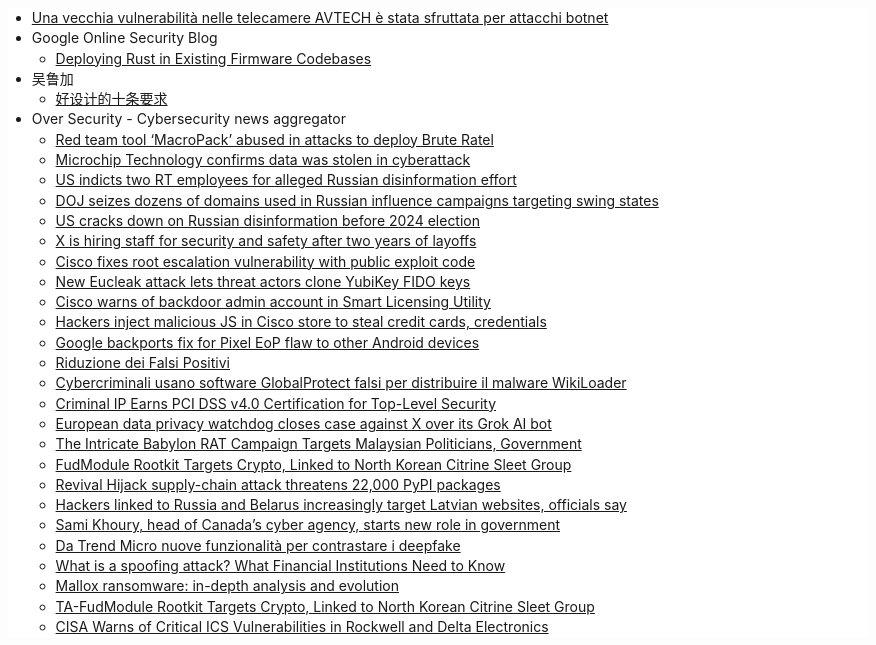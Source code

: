   - [Una vecchia vulnerabilità nelle telecamere AVTECH è stata sfruttata per attacchi botnet](https://www.securityinfo.it/2024/09/04/avtech-vulnerabilita-telecamere-attacchi-botnet/?utm_source=rss&utm_medium=rss&utm_campaign=avtech-vulnerabilita-telecamere-attacchi-botnet)
- Google Online Security Blog
  - [Deploying Rust in Existing Firmware Codebases](http://security.googleblog.com/2024/09/deploying-rust-in-existing-firmware.html)
- 吴鲁加
  - [好设计的十条要求](https://mp.weixin.qq.com/s?__biz=Mzg5NDY4ODM1MA==&mid=2247484802&idx=1&sn=f95063ceed107e0deacb13770c8e415d&chksm=c01a88b3f76d01a517735f7d40f39f9739e2f8388dd7e018689a6bf2fbc10d118fb9339beaff&scene=58&subscene=0#rd)
- Over Security - Cybersecurity news aggregator
  - [Red team tool ‘MacroPack’ abused in attacks to deploy Brute Ratel](https://www.bleepingcomputer.com/news/security/red-team-tool-macropack-abused-in-attacks-to-deploy-brute-ratel/)
  - [Microchip Technology confirms data was stolen in cyberattack](https://www.bleepingcomputer.com/news/security/microchip-technology-confirms-data-was-stolen-in-cyberattack/)
  - [US indicts two RT employees for alleged Russian disinformation effort](https://therecord.media/us-indicts-rt-employees-disinformation)
  - [DOJ seizes dozens of domains used in Russian influence campaigns targeting swing states](https://therecord.media/doj-seizes-russian-disinfo-domains-election)
  - [US cracks down on Russian disinformation before 2024 election](https://www.bleepingcomputer.com/news/security/us-cracks-down-on-russian-disinformation-before-2024-election/)
  - [X is hiring staff for security and safety after two years of layoffs](https://techcrunch.com/2024/09/04/x-is-hiring-staff-for-security-and-safety-after-two-years-of-layoffs/)
  - [Cisco fixes root escalation vulnerability with public exploit code](https://www.bleepingcomputer.com/news/security/cisco-fixes-root-escalation-vulnerability-with-public-exploit-code/)
  - [New Eucleak attack lets threat actors clone YubiKey FIDO keys](https://www.bleepingcomputer.com/news/security/new-eucleak-attack-lets-threat-actors-clone-yubikey-fido-keys/)
  - [Cisco warns of backdoor admin account in Smart Licensing Utility](https://www.bleepingcomputer.com/news/security/cisco-warns-of-backdoor-admin-account-in-smart-licensing-utility/)
  - [Hackers inject malicious JS in Cisco store to steal credit cards, credentials](https://www.bleepingcomputer.com/news/security/hackers-inject-malicious-js-in-cisco-store-to-steal-credit-cards-credentials/)
  - [Google backports fix for Pixel EoP flaw to other Android devices](https://www.bleepingcomputer.com/news/security/google-backports-fix-for-pixel-eop-flaw-to-other-android-devices/)
  - [Riduzione dei Falsi Positivi](https://www.certego.net/blog/riduzione-dei-falsi-positivi-strategia-certego-mdr-efficace/)
  - [Cybercriminali usano software GlobalProtect falsi per distribuire il malware WikiLoader](https://www.securityinfo.it/2024/09/04/cybercriminali-usano-software-globalprotect-falsi-per-distribuire-il-malware-wikiloader/)
  - [Criminal IP Earns PCI DSS v4.0 Certification for Top-Level Security](https://www.bleepingcomputer.com/news/security/criminal-ip-earns-pci-dss-v40-certification-for-top-level-security/)
  - [European data privacy watchdog closes case against X over its Grok AI bot](https://therecord.media/europe-data-privacy-watchdog-case-closed)
  - [The Intricate Babylon RAT Campaign Targets Malaysian Politicians, Government](https://cyble.com/blog/the-intricate-babylon-rat-campaign-targets-malaysian-politicians-government/)
  - [FudModule Rootkit Targets Crypto, Linked to North Korean Citrine Sleet Group](https://cyble.com/blog/fudmodule-rootkit-targets-crypto-linked-to-north-korean-citrine-sleet-group/)
  - [Revival Hijack supply-chain attack threatens 22,000 PyPI packages](https://www.bleepingcomputer.com/news/security/revival-hijack-supply-chain-attack-threatens-22-000-pypi-packages/)
  - [Hackers linked to Russia and Belarus increasingly target Latvian websites, officials say](https://therecord.media/latvia-website-attacks-attributed-to-russia-belarus)
  - [Sami Khoury, head of Canada’s cyber agency, starts new role in government](https://therecord.media/sami-khoury-canada-cyber-new-role)
  - [Da Trend Micro nuove funzionalità per contrastare i deepfake](https://www.securityinfo.it/2024/09/04/da-trend-micro-nuove-funzionalita-per-contrastare-i-deepfake/)
  - [What is a spoofing attack? What Financial Institutions Need to Know](https://bfore.ai/what-is-a-spoofing-attack-what-financial-institutions-need-to-know/)
  - [Mallox ransomware: in-depth analysis and evolution](https://securelist.com/mallox-ransomware/113529/)
  - [TA-FudModule Rootkit Targets Crypto, Linked to North Korean Citrine Sleet Group](https://cyble.com/blog/ta-fudmodule-rootkit-targets-crypto-linked-to-north-korean-citrine-sleet-group/)
  - [CISA Warns of Critical ICS Vulnerabilities in Rockwell and Delta Electronics](https://cyble.com/blog/cisa-warns-of-critical-ics-vulnerabilities-in-rockwell-and-delta-electronics/)